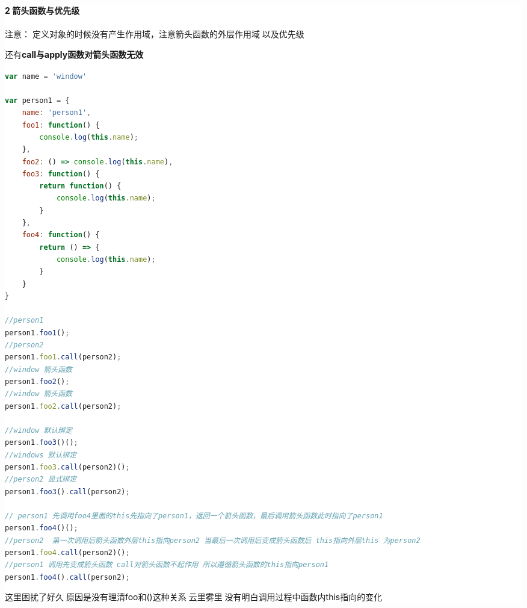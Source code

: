 

#### 2 箭头函数与优先级

注意： 定义对象的时候没有产生作用域，注意箭头函数的外层作用域 以及优先级 

还有**call与apply函数对箭头函数无效**

```js
var name = 'window'

var person1 = {
    name: 'person1',
    foo1: function() {
        console.log(this.name);
    },
    foo2: () => console.log(this.name),
    foo3: function() {
        return function() {
            console.log(this.name);
        }
    },
    foo4: function() {
        return () => {
            console.log(this.name);
        }
    }
}

//person1
person1.foo1(); 
//person2
person1.foo1.call(person2); 
//window 箭头函数
person1.foo2();  
//window 箭头函数
person1.foo2.call(person2);

//window 默认绑定
person1.foo3()(); 
//windows 默认绑定
person1.foo3.call(person2)();
//person2 显式绑定 
person1.foo3().call(person2); 

// person1 先调用foo4里面的this先指向了person1，返回一个箭头函数，最后调用箭头函数此时指向了person1 
person1.foo4()(); 
//person2  第一次调用后箭头函数外层this指向person2 当最后一次调用后变成箭头函数后 this指向外层this 为person2
person1.foo4.call(person2)(); 
//person1 调用先变成箭头函数 call对箭头函数不起作用 所以遵循箭头函数的this指向person1
person1.foo4().call(person2); 
```

这里困扰了好久 原因是没有理清foo和()这种关系 云里雾里 没有明白调用过程中函数内this指向的变化
